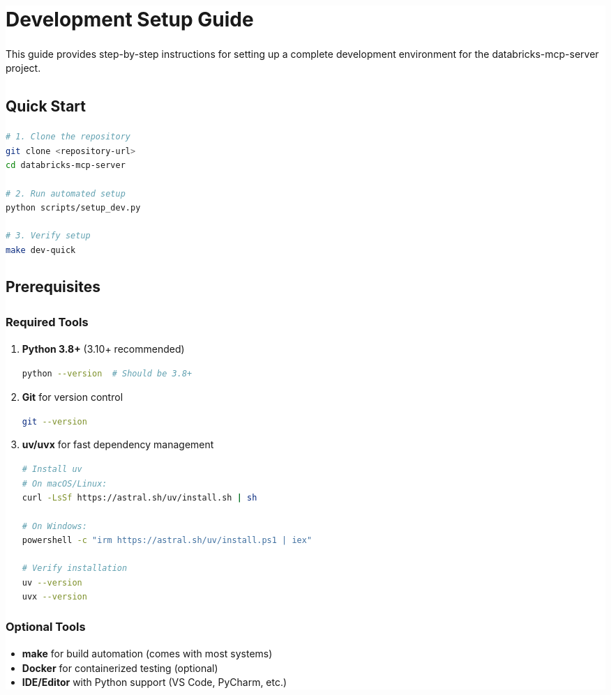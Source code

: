 # Development Setup Guide

This guide provides step-by-step instructions for setting up a complete development environment for the databricks-mcp-server project.

## Quick Start

```bash
# 1. Clone the repository
git clone <repository-url>
cd databricks-mcp-server

# 2. Run automated setup
python scripts/setup_dev.py

# 3. Verify setup
make dev-quick
```

## Prerequisites

### Required Tools

1. **Python 3.8+** (3.10+ recommended)
   ```bash
   python --version  # Should be 3.8+
   ```

2. **Git** for version control
   ```bash
   git --version
   ```

3. **uv/uvx** for fast dependency management
   ```bash
   # Install uv
   # On macOS/Linux:
   curl -LsSf https://astral.sh/uv/install.sh | sh
   
   # On Windows:
   powershell -c "irm https://astral.sh/uv/install.ps1 | iex"
   
   # Verify installation
   uv --version
   uvx --version
   ```

### Optional Tools

- **make** for build automation (comes with most systems)
- **Docker** for containerized testing (optional)
- **IDE/Editor** with Python support (VS Code, PyCharm, etc.)
